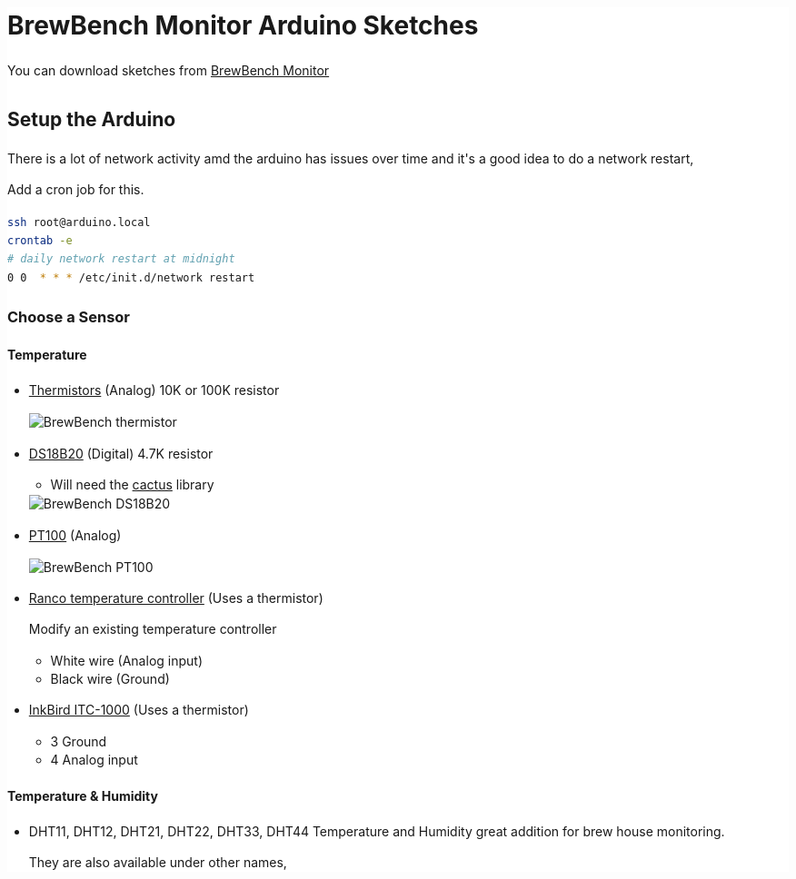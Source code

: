 # BrewBench Monitor Arduino Sketches

You can download sketches from [BrewBench Monitor](http://monitor.brewbench.co)

## Setup the Arduino

There is a lot of network activity amd the arduino has issues over time and it's a good idea to do a network restart,

Add a cron job for this.

```sh
ssh root@arduino.local
crontab -e
# daily network restart at midnight
0 0  * * * /etc/init.d/network restart
```

### Choose a Sensor

#### Temperature

  * [Thermistors](https://learn.adafruit.com/thermistor/using-a-thermistor) (Analog) 10K or 100K resistor

    <img src="../src/assets/img/thermistor.png?raw=true" alt="BrewBench thermistor" align="center" width="400" />

  * [DS18B20](https://www.adafruit.com/product/381) (Digital) 4.7K resistor
    * Will need the [cactus](http://static.cactus.io/downloads/library/ds18b20/cactus_io_DS18B20.zip) library

    <img src="../src/assets/img/DS18S20.png?raw=true" alt="BrewBench DS18B20" align="center" width="400" />

  * [PT100](https://www.adafruit.com/product/3290) (Analog)

    <img src="../src/assets/img/PT100.png?raw=true" alt="BrewBench PT100" align="center" width="400" />

  * [Ranco temperature controller](https://forum.brewbench.co/d/5-ranco) (Uses a thermistor)

      Modify an existing temperature controller
      - White wire (Analog input)
      - Black wire (Ground)

  * [InkBird ITC-1000](https://forum.brewbench.co/d/4-inkbird) (Uses a thermistor)

    - 3 Ground
    - 4 Analog input

#### Temperature & Humidity

  * DHT11, DHT12, DHT21, DHT22, DHT33, DHT44 Temperature and Humidity great addition for brew house monitoring.

    They are also available under other names,
